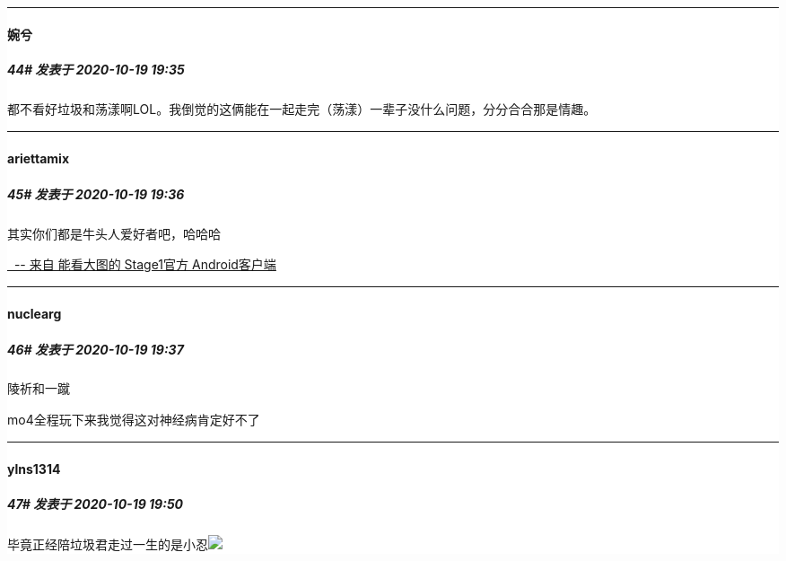 


*****

####  婉兮  
##### 44#       发表于 2020-10-19 19:35




都不看好垃圾和荡漾啊LOL。我倒觉的这俩能在一起走完（荡漾）一辈子没什么问题，分分合合那是情趣。







*****

####  ariettamix  
##### 45#       发表于 2020-10-19 19:36




其实你们都是牛头人爱好者吧，哈哈哈

[  -- 来自 能看大图的 Stage1官方 Android客户端](https://www.coolapk.com/apk/140634)







*****

####  nuclearg  
##### 46#       发表于 2020-10-19 19:37




陵祈和一蹴

mo4全程玩下来我觉得这对神经病肯定好不了







*****

####  ylns1314  
##### 47#       发表于 2020-10-19 19:50




毕竟正经陪垃圾君走过一生的是小忍<img src="https://static.saraba1st.com/image/smiley/face2017/037.png" referrerpolicy="no-referrer">






